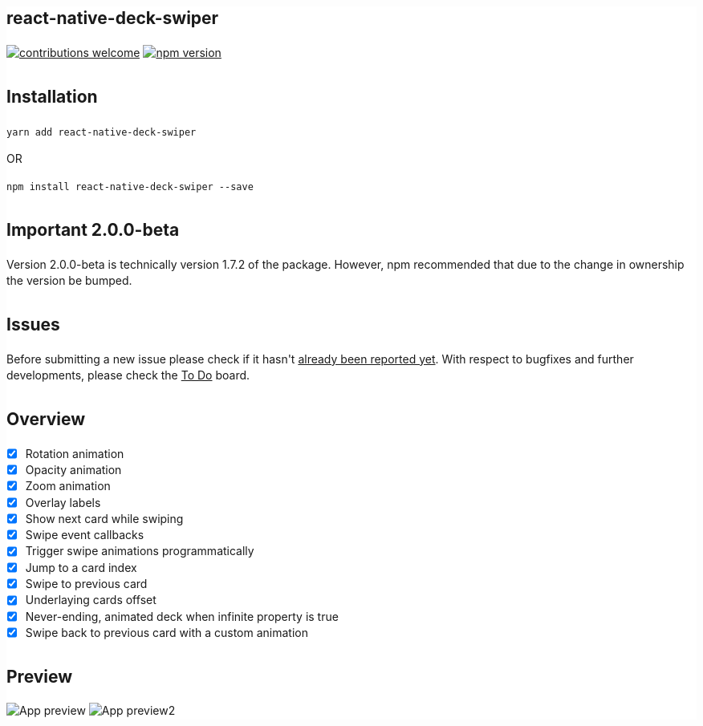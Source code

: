 ## react-native-deck-swiper

[![contributions welcome](https://img.shields.io/badge/contributions-welcome-brightgreen.svg?style=flat)](https://github.com/dwyl/esta/issues)
[![npm version](https://badge.fury.io/js/react-native-deck-swiper.svg)](https://badge.fury.io/js/react-native-deck-swiper)

## Installation

```
yarn add react-native-deck-swiper
```
OR
```
npm install react-native-deck-swiper --save
```

## Important 2.0.0-beta

Version 2.0.0-beta is technically version 1.7.2 of the package. However, npm recommended that due to the change in ownership the version be bumped.

## Issues

Before submitting a new issue please check if it hasn't [already been reported yet](https://github.com/webraptor/react-native-deck-swiper/issues).
With respect to bugfixes and further developments, please check the [To Do](https://github.com/webraptor/react-native-deck-swiper/projects/1) board.

## Overview

* [x] Rotation animation
* [x] Opacity animation
* [x] Zoom animation
* [x] Overlay labels
* [x] Show next card while swiping
* [x] Swipe event callbacks
* [x] Trigger swipe animations programmatically
* [x] Jump to a card index
* [x] Swipe to previous card
* [x] Underlaying cards offset
* [x] Never-ending, animated deck when infinite property is true
* [x] Swipe back to previous card with a custom animation

## Preview

![App preview](/animation.gif)
![App preview2](/animation2.gif)
